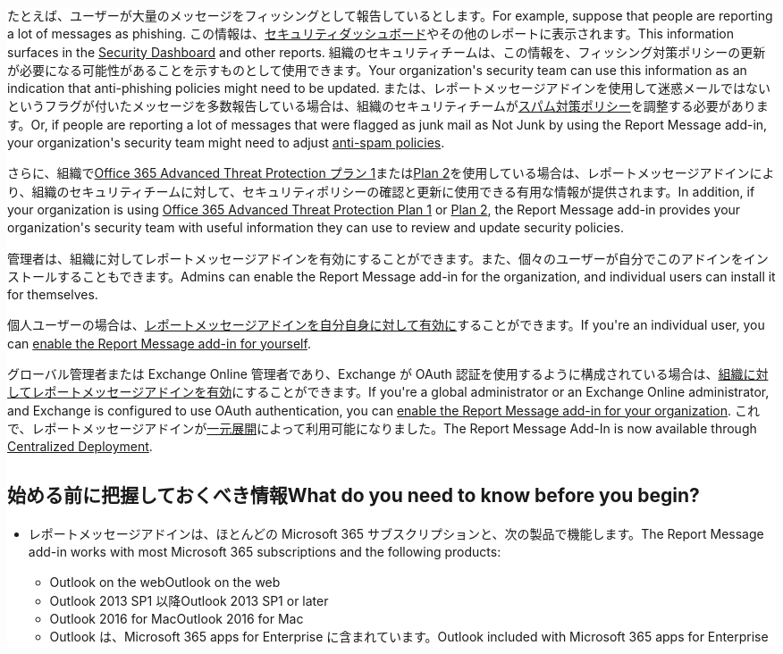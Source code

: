 <span data-ttu-id="5b3b8-108">たとえば、ユーザーが大量のメッセージをフィッシングとして報告しているとします。</span><span class="sxs-lookup"><span data-stu-id="5b3b8-108">For example, suppose that people are reporting a lot of messages as phishing.</span></span> <span data-ttu-id="5b3b8-109">この情報は、[セキュリティダッシュボード](security-dashboard.md)やその他のレポートに表示されます。</span><span class="sxs-lookup"><span data-stu-id="5b3b8-109">This information surfaces in the [Security Dashboard](security-dashboard.md) and other reports.</span></span> <span data-ttu-id="5b3b8-110">組織のセキュリティチームは、この情報を、フィッシング対策ポリシーの更新が必要になる可能性があることを示すものとして使用できます。</span><span class="sxs-lookup"><span data-stu-id="5b3b8-110">Your organization's security team can use this information as an indication that anti-phishing policies might need to be updated.</span></span> <span data-ttu-id="5b3b8-111">または、レポートメッセージアドインを使用して迷惑メールではないというフラグが付いたメッセージを多数報告している場合は、組織のセキュリティチームが[スパム対策ポリシー](configure-your-spam-filter-policies.md)を調整する必要があります。</span><span class="sxs-lookup"><span data-stu-id="5b3b8-111">Or, if people are reporting a lot of messages that were flagged as junk mail as Not Junk by using the Report Message add-in, your organization's security team might need to adjust [anti-spam policies](configure-your-spam-filter-policies.md).</span></span>

<span data-ttu-id="5b3b8-112">さらに、組織で[Office 365 Advanced Threat Protection プラン 1](office-365-atp.md)または[Plan 2](office-365-ti.md)を使用している場合は、レポートメッセージアドインにより、組織のセキュリティチームに対して、セキュリティポリシーの確認と更新に使用できる有用な情報が提供されます。</span><span class="sxs-lookup"><span data-stu-id="5b3b8-112">In addition, if your organization is using [Office 365 Advanced Threat Protection Plan 1](office-365-atp.md) or [Plan 2](office-365-ti.md), the Report Message add-in provides your organization's security team with useful information they can use to review and update security policies.</span></span>

<span data-ttu-id="5b3b8-113">管理者は、組織に対してレポートメッセージアドインを有効にすることができます。また、個々のユーザーが自分でこのアドインをインストールすることもできます。</span><span class="sxs-lookup"><span data-stu-id="5b3b8-113">Admins can enable the Report Message add-in for the organization, and individual users can install it for themselves.</span></span>

<span data-ttu-id="5b3b8-114">個人ユーザーの場合は、[レポートメッセージアドインを自分自身に対して有効に](#get-the-report-message-add-in-for-yourself)することができます。</span><span class="sxs-lookup"><span data-stu-id="5b3b8-114">If you're an individual user, you can [enable the Report Message add-in for yourself](#get-the-report-message-add-in-for-yourself).</span></span>

<span data-ttu-id="5b3b8-115">グローバル管理者または Exchange Online 管理者であり、Exchange が OAuth 認証を使用するように構成されている場合は、[組織に対してレポートメッセージアドインを有効](#get-and-enable-the-report-message-add-in-for-your-organization)にすることができます。</span><span class="sxs-lookup"><span data-stu-id="5b3b8-115">If you're a global administrator or an Exchange Online administrator, and Exchange is configured to use OAuth authentication, you can [enable the Report Message add-in for your organization](#get-and-enable-the-report-message-add-in-for-your-organization).</span></span> <span data-ttu-id="5b3b8-116">これで、レポートメッセージアドインが[一元展開](https://docs.microsoft.com/microsoft-365/admin/manage/centralized-deployment-of-add-ins)によって利用可能になりました。</span><span class="sxs-lookup"><span data-stu-id="5b3b8-116">The Report Message Add-In is now available through [Centralized Deployment](https://docs.microsoft.com/microsoft-365/admin/manage/centralized-deployment-of-add-ins).</span></span>

## <a name="what-do-you-need-to-know-before-you-begin"></a><span data-ttu-id="5b3b8-117">始める前に把握しておくべき情報</span><span class="sxs-lookup"><span data-stu-id="5b3b8-117">What do you need to know before you begin?</span></span>

- <span data-ttu-id="5b3b8-118">レポートメッセージアドインは、ほとんどの Microsoft 365 サブスクリプションと、次の製品で機能します。</span><span class="sxs-lookup"><span data-stu-id="5b3b8-118">The Report Message add-in works with most Microsoft 365 subscriptions and the following products:</span></span>

  - <span data-ttu-id="5b3b8-119">Outlook on the web</span><span class="sxs-lookup"><span data-stu-id="5b3b8-119">Outlook on the web</span></span>
  - <span data-ttu-id="5b3b8-120">Outlook 2013 SP1 以降</span><span class="sxs-lookup"><span data-stu-id="5b3b8-120">Outlook 2013 SP1 or later</span></span>
  - <span data-ttu-id="5b3b8-121">Outlook 2016 for Mac</span><span class="sxs-lookup"><span data-stu-id="5b3b8-121">Outlook 2016 for Mac</span></span>
  - <span data-ttu-id="5b3b8-122">Outlook は、Microsoft 365 apps for Enterprise に含まれています。</span><span class="sxs-lookup"><span data-stu-id="5b3b8-122">Outlook included with Microsoft 365 apps for Enterprise</span></span>
